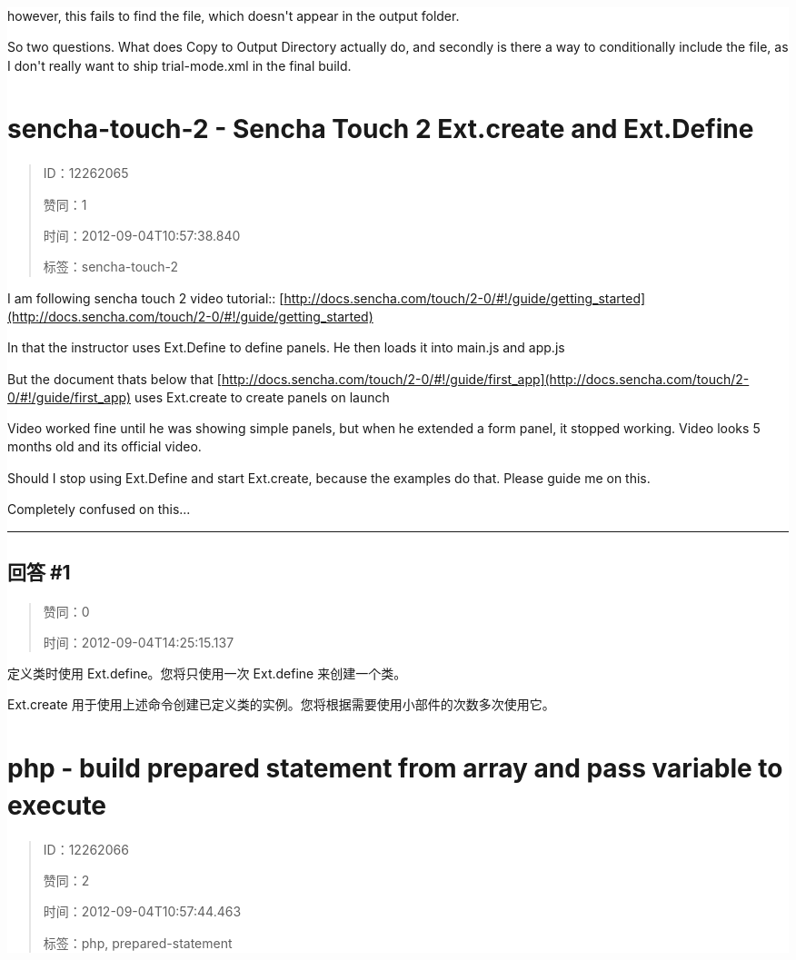however, this fails to find the file, which doesn't appear in the output folder.

So two questions. What does Copy to Output Directory actually do, and secondly is there a way to conditionally include the file, as I don't really want to ship trial-mode.xml in the final build.

# sencha-touch-2 - Sencha Touch 2 Ext.create and Ext.Define

> ID：12262065
> 
> 赞同：1
> 
> 时间：2012-09-04T10:57:38.840
> 
> 标签：sencha-touch-2

I am following sencha touch 2 video tutorial:: [http://docs.sencha.com/touch/2-0/#!/guide/getting_started](http://docs.sencha.com/touch/2-0/#!/guide/getting_started)

In that the instructor uses Ext.Define to define panels. He then loads it into main.js and app.js

But the document thats below that [http://docs.sencha.com/touch/2-0/#!/guide/first_app](http://docs.sencha.com/touch/2-0/#!/guide/first_app) uses Ext.create to create panels on launch

Video worked fine until he was showing simple panels, but when he extended a form panel, it stopped working. Video looks 5 months old and its official video.

Should I stop using Ext.Define and start Ext.create, because the examples do that. Please guide me on this.

Completely confused on this...

* * *

## 回答 #1

> 赞同：0
> 
> 时间：2012-09-04T14:25:15.137

定义类时使用 Ext.define。您将只使用一次 Ext.define 来创建一个类。

Ext.create 用于使用上述命令创建已定义类的实例。您将根据需要使用小部件的次数多次使用它。

# php - build prepared statement from array and pass variable to execute

> ID：12262066
> 
> 赞同：2
> 
> 时间：2012-09-04T10:57:44.463
> 
> 标签：php, prepared-statement
